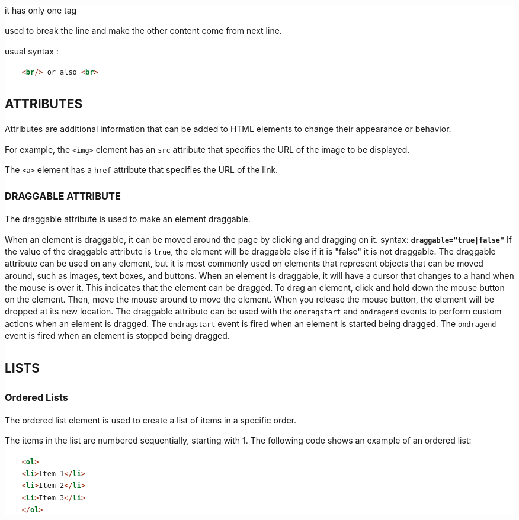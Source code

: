 it has only one tag 

used to break the line and make the other content come from next line.

usual syntax :
``` html
    <br/> or also <br>
```

## **ATTRIBUTES**

Attributes are additional information that can be added to HTML elements to change their appearance or behavior. 

For example, the `<img>` element has an `src` attribute that specifies the URL of the image to be displayed.

The `<a>` element has a `href` attribute that specifies the URL of the link.

### DRAGGABLE ATTRIBUTE

The draggable attribute is used to make an element draggable. 

When an element is draggable, it can be moved around the page by clicking and dragging on it.
syntax:     **`draggable="true|false"`**
If the value of the draggable attribute is `true`, the element will be draggable else if it is "false" it is not draggable. 
The draggable attribute can be used on any element, but it is most commonly used on elements that represent objects that can be moved around, such as images, text boxes, and buttons.
When an element is draggable, it will have a cursor that changes to a hand when the mouse is over it. This indicates that the element can be dragged.
To drag an element, click and hold down the mouse button on the element. Then, move the mouse around to move the element.
When you release the mouse button, the element will be dropped at its new location.
The draggable attribute can be used with the `ondragstart` and `ondragend` events to perform custom actions when an element is dragged.
The `ondragstart` event is fired when an element is started being dragged. The `ondragend` event is fired when an element is stopped being dragged.

## **LISTS**

### Ordered Lists

The ordered list element is used to create a list of items in a specific order. 

The items in the list are numbered sequentially, starting with 1. The following code shows an example of an ordered list:

``` html
    <ol>
    <li>Item 1</li>
    <li>Item 2</li>
    <li>Item 3</li>
    </ol>
```
